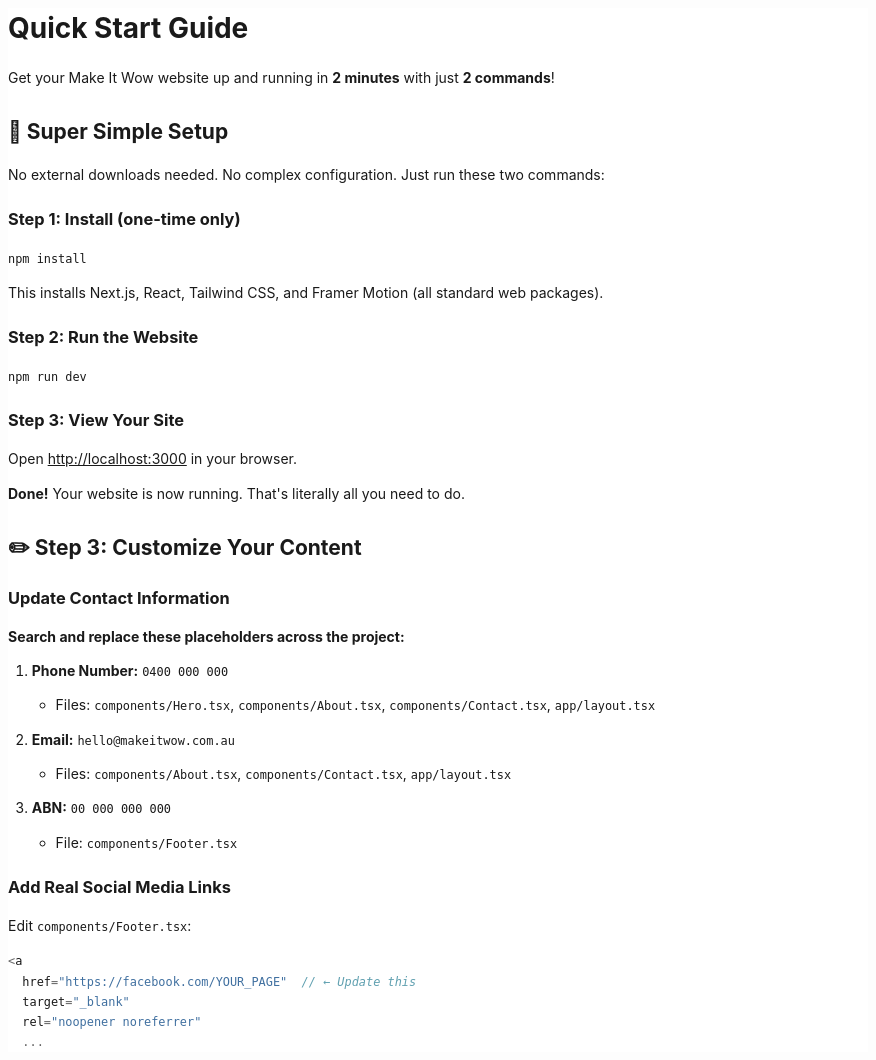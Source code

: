 # Quick Start Guide

Get your Make It Wow website up and running in **2 minutes** with just **2 commands**!

## 🚀 Super Simple Setup

No external downloads needed. No complex configuration. Just run these two commands:

### Step 1: Install (one-time only)

```bash
npm install
```

This installs Next.js, React, Tailwind CSS, and Framer Motion (all standard web packages).

### Step 2: Run the Website

```bash
npm run dev
```

### Step 3: View Your Site

Open [http://localhost:3000](http://localhost:3000) in your browser.

**Done!** Your website is now running. That's literally all you need to do.

## ✏️ Step 3: Customize Your Content

### Update Contact Information

**Search and replace these placeholders across the project:**

1. **Phone Number:** `0400 000 000`
   - Files: `components/Hero.tsx`, `components/About.tsx`, `components/Contact.tsx`, `app/layout.tsx`

2. **Email:** `hello@makeitwow.com.au`
   - Files: `components/About.tsx`, `components/Contact.tsx`, `app/layout.tsx`

3. **ABN:** `00 000 000 000`
   - File: `components/Footer.tsx`

### Add Real Social Media Links

Edit `components/Footer.tsx`:
```typescript
<a
  href="https://facebook.com/YOUR_PAGE"  // ← Update this
  target="_blank"
  rel="noopener noreferrer"
  ...
```
